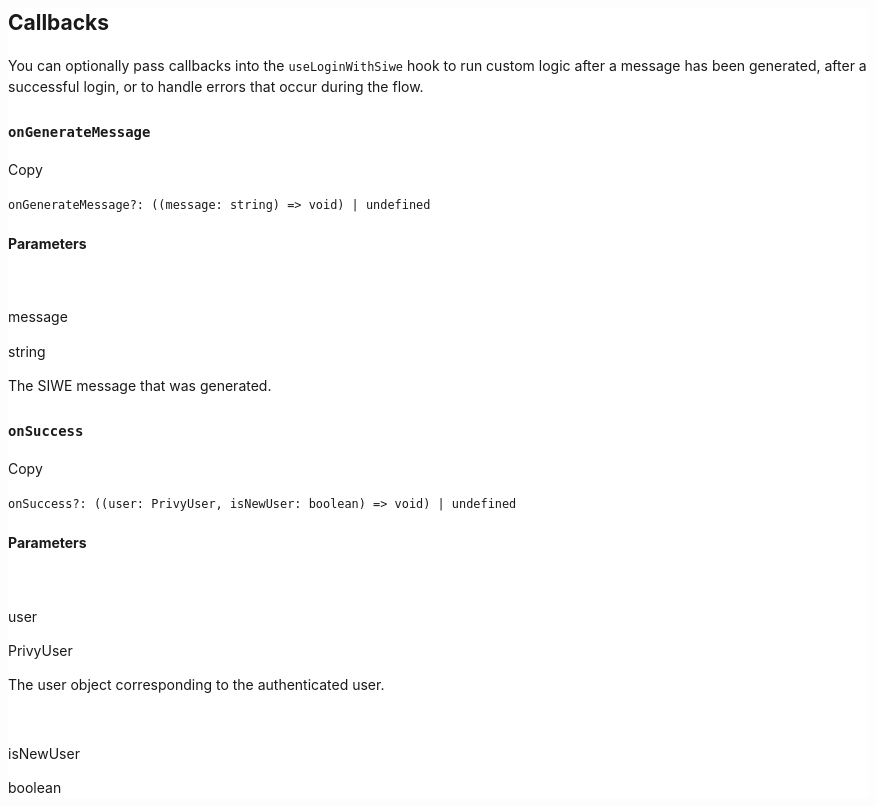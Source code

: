 ```tsx
```

## [​](https://docs.privy.io/authentication/user-authentication/login-methods/wallet\#callbacks)  Callbacks

You can optionally pass callbacks into the `useLoginWithSiwe` hook to run custom logic after a message has been generated, after a successful login, or to handle errors that occur during the flow.

### [​](https://docs.privy.io/authentication/user-authentication/login-methods/wallet\#ongeneratemessage)  `onGenerateMessage`

Copy

```tsx
onGenerateMessage?: ((message: string) => void) | undefined

```

#### [​](https://docs.privy.io/authentication/user-authentication/login-methods/wallet\#parameters-4)  Parameters

[​](https://docs.privy.io/authentication/user-authentication/login-methods/wallet#param-message-1)

message

string

The SIWE message that was generated.

### [​](https://docs.privy.io/authentication/user-authentication/login-methods/wallet\#onsuccess)  `onSuccess`

Copy

```tsx
onSuccess?: ((user: PrivyUser, isNewUser: boolean) => void) | undefined

```

#### [​](https://docs.privy.io/authentication/user-authentication/login-methods/wallet\#parameters-5)  Parameters

[​](https://docs.privy.io/authentication/user-authentication/login-methods/wallet#param-user)

user

PrivyUser

The user object corresponding to the authenticated user.

[​](https://docs.privy.io/authentication/user-authentication/login-methods/wallet#param-is-new-user)

isNewUser

boolean
